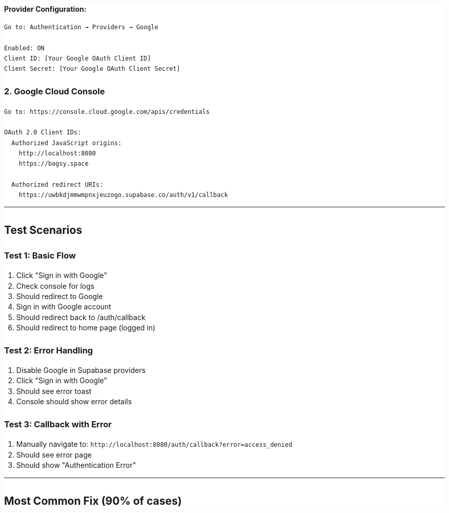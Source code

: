 
**Provider Configuration:**
```
Go to: Authentication → Providers → Google

Enabled: ON
Client ID: [Your Google OAuth Client ID]
Client Secret: [Your Google OAuth Client Secret]
```

### 2. Google Cloud Console

```
Go to: https://console.cloud.google.com/apis/credentials

OAuth 2.0 Client IDs:
  Authorized JavaScript origins:
    http://localhost:8080
    https://bagsy.space
    
  Authorized redirect URIs:
    https://uwbkdjmmwmpnxjeuzogo.supabase.co/auth/v1/callback
```

---

## Test Scenarios

### Test 1: Basic Flow
1. Click "Sign in with Google"
2. Check console for logs
3. Should redirect to Google
4. Sign in with Google account
5. Should redirect back to /auth/callback
6. Should redirect to home page (logged in)

### Test 2: Error Handling
1. Disable Google in Supabase providers
2. Click "Sign in with Google"
3. Should see error toast
4. Console should show error details

### Test 3: Callback with Error
1. Manually navigate to: `http://localhost:8080/auth/callback?error=access_denied`
2. Should see error page
3. Should show "Authentication Error"

---

## Most Common Fix (90% of cases)
